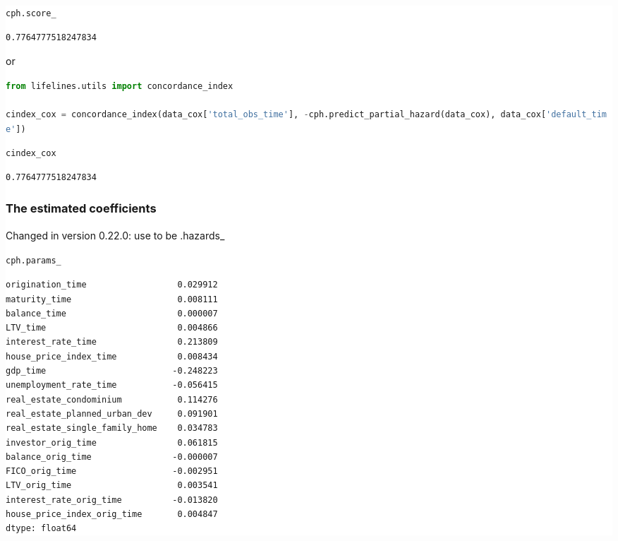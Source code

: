 
```python
cph.score_
```




    0.7764777518247834



or


```python
from lifelines.utils import concordance_index

cindex_cox = concordance_index(data_cox['total_obs_time'], -cph.predict_partial_hazard(data_cox), data_cox['default_time'])
```


```python
cindex_cox
```




    0.7764777518247834



### The estimated coefficients

Changed in version 0.22.0: use to be .hazards_


```python
cph.params_
```




    origination_time                  0.029912
    maturity_time                     0.008111
    balance_time                      0.000007
    LTV_time                          0.004866
    interest_rate_time                0.213809
    house_price_index_time            0.008434
    gdp_time                         -0.248223
    unemployment_rate_time           -0.056415
    real_estate_condominium           0.114276
    real_estate_planned_urban_dev     0.091901
    real_estate_single_family_home    0.034783
    investor_orig_time                0.061815
    balance_orig_time                -0.000007
    FICO_orig_time                   -0.002951
    LTV_orig_time                     0.003541
    interest_rate_orig_time          -0.013820
    house_price_index_orig_time       0.004847
    dtype: float64
